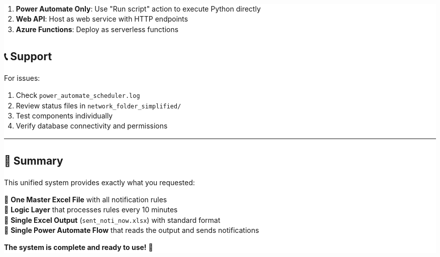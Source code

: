 1. **Power Automate Only**: Use "Run script" action to execute Python directly
2. **Web API**: Host as web service with HTTP endpoints
3. **Azure Functions**: Deploy as serverless functions

## 📞 Support

For issues:
1. Check `power_automate_scheduler.log`
2. Review status files in `network_folder_simplified/`
3. Test components individually
4. Verify database connectivity and permissions

---

## 🎉 Summary

This unified system provides exactly what you requested:

🎯 **One Master Excel File** with all notification rules  
🎯 **Logic Layer** that processes rules every 10 minutes  
🎯 **Single Excel Output** (`sent_noti_now.xlsx`) with standard format  
🎯 **Single Power Automate Flow** that reads the output and sends notifications  

**The system is complete and ready to use!** 🚀
